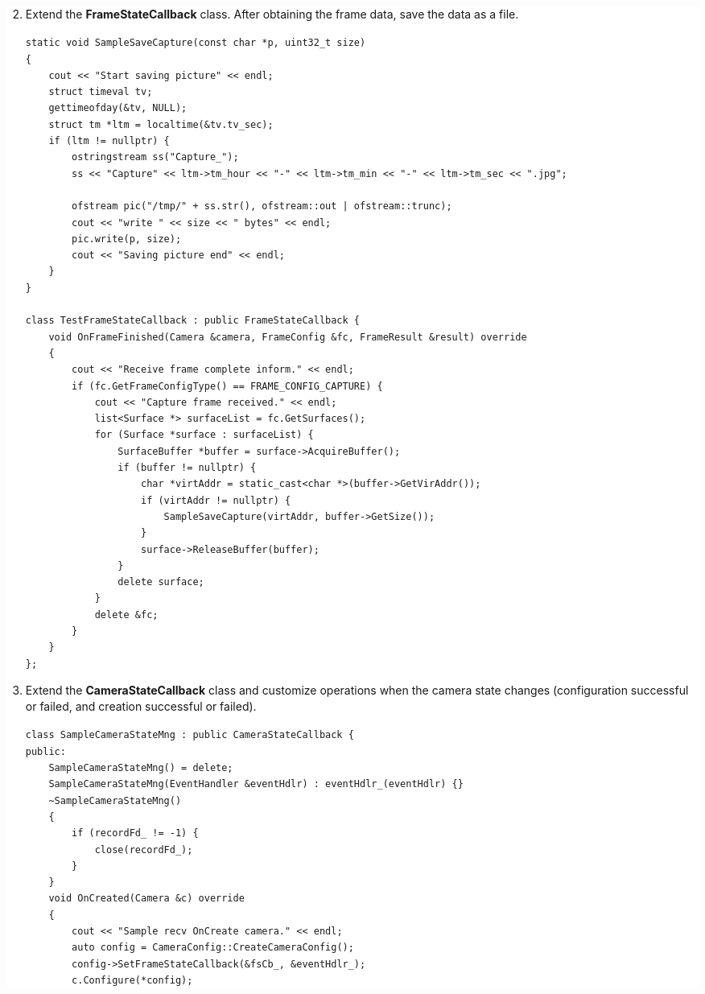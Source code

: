 2.  <a name="en-us_topic_0000001052170554_li8716104682913"></a>Extend the  **FrameStateCallback**  class. After obtaining the frame data, save the data as a file.

    ```
    static void SampleSaveCapture(const char *p, uint32_t size)
    {
        cout << "Start saving picture" << endl;
        struct timeval tv;
        gettimeofday(&tv, NULL);
        struct tm *ltm = localtime(&tv.tv_sec);
        if (ltm != nullptr) {
            ostringstream ss("Capture_");
            ss << "Capture" << ltm->tm_hour << "-" << ltm->tm_min << "-" << ltm->tm_sec << ".jpg";
    
            ofstream pic("/tmp/" + ss.str(), ofstream::out | ofstream::trunc);
            cout << "write " << size << " bytes" << endl;
            pic.write(p, size);
            cout << "Saving picture end" << endl;
        }
    }
    
    class TestFrameStateCallback : public FrameStateCallback {
        void OnFrameFinished(Camera &camera, FrameConfig &fc, FrameResult &result) override
        {
            cout << "Receive frame complete inform." << endl;
            if (fc.GetFrameConfigType() == FRAME_CONFIG_CAPTURE) {
                cout << "Capture frame received." << endl;
                list<Surface *> surfaceList = fc.GetSurfaces();
                for (Surface *surface : surfaceList) {
                    SurfaceBuffer *buffer = surface->AcquireBuffer();
                    if (buffer != nullptr) {
                        char *virtAddr = static_cast<char *>(buffer->GetVirAddr());
                        if (virtAddr != nullptr) {
                            SampleSaveCapture(virtAddr, buffer->GetSize());
                        }
                        surface->ReleaseBuffer(buffer);
                    }
                    delete surface;
                }
                delete &fc;
            }
        }
    };
    ```

3.  <a name="en-us_topic_0000001052170554_li6671035102514"></a>Extend the  **CameraStateCallback**  class and customize operations when the camera state changes \(configuration successful or failed, and creation successful or failed\).

    ```
    class SampleCameraStateMng : public CameraStateCallback {
    public:
        SampleCameraStateMng() = delete;
        SampleCameraStateMng(EventHandler &eventHdlr) : eventHdlr_(eventHdlr) {}
        ~SampleCameraStateMng()
        {
            if (recordFd_ != -1) {
                close(recordFd_);
            }
        }
        void OnCreated(Camera &c) override
        {
            cout << "Sample recv OnCreate camera." << endl;
            auto config = CameraConfig::CreateCameraConfig();
            config->SetFrameStateCallback(&fsCb_, &eventHdlr_);
            c.Configure(*config);